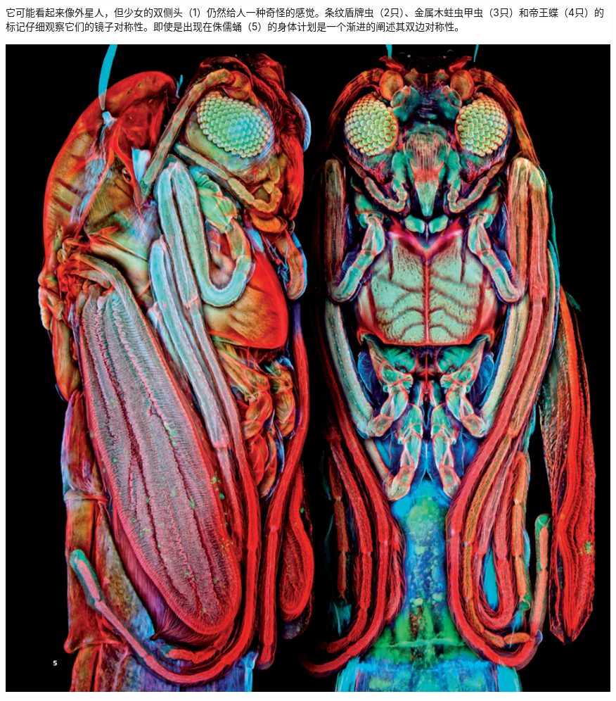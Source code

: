 它可能看起来像外星人，但少女的双侧头（1）仍然给人一种奇怪的感觉。条纹盾牌虫（2只）、金属木蛀虫甲虫（3只）和帝王蝶（4只）的标记仔细观察它们的镜子对称性。即使是出现在侏儒蛹（5）的身体计划是一个渐进的阐述其双边对称性。


![](res/001/np0020.png)
